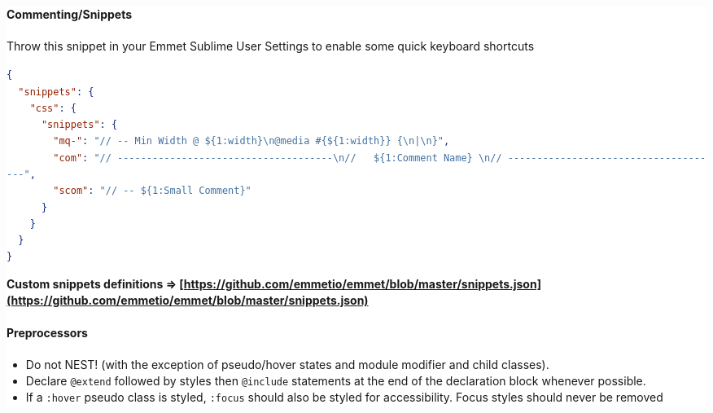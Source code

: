#### Commenting/Snippets
Throw this snippet in your Emmet Sublime User Settings to enable some quick keyboard shortcuts
```json
{
  "snippets": { 
    "css": {
      "snippets": {
        "mq-": "// -- Min Width @ ${1:width}\n@media #{${1:width}} {\n|\n}",
        "com": "// -------------------------------------\n//   ${1:Comment Name} \n// -------------------------------------",
        "scom": "// -- ${1:Small Comment}"
      } 
    }
  }
} 
```
**Custom snippets definitions => [https://github.com/emmetio/emmet/blob/master/snippets.json](https://github.com/emmetio/emmet/blob/master/snippets.json)**

#### Preprocessors 
* Do not NEST! (with the exception of pseudo/hover states and module modifier and child classes).
* Declare ```@extend``` followed by styles then ```@include``` statements at the end of the declaration block whenever possible.
* If a ```:hover``` pseudo class is styled, ```:focus``` should also be styled for accessibility. Focus styles should never be removed
